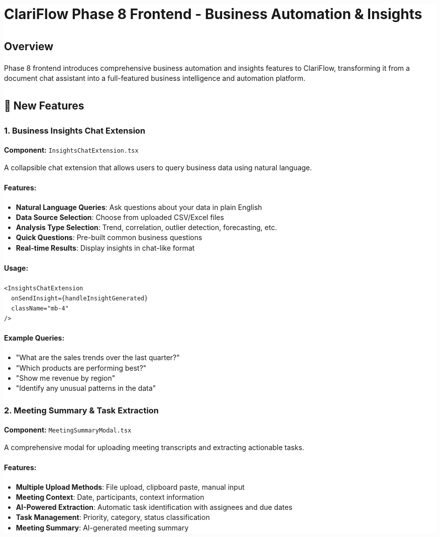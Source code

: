 # ClariFlow Phase 8 Frontend - Business Automation & Insights

## Overview

Phase 8 frontend introduces comprehensive business automation and insights features to ClariFlow, transforming it from a document chat assistant into a full-featured business intelligence and automation platform.

## 🚀 New Features

### 1. Business Insights Chat Extension

**Component:** `InsightsChatExtension.tsx`

A collapsible chat extension that allows users to query business data using natural language.

#### Features:
- **Natural Language Queries**: Ask questions about your data in plain English
- **Data Source Selection**: Choose from uploaded CSV/Excel files
- **Analysis Type Selection**: Trend, correlation, outlier detection, forecasting, etc.
- **Quick Questions**: Pre-built common business questions
- **Real-time Results**: Display insights in chat-like format

#### Usage:
```tsx
<InsightsChatExtension 
  onSendInsight={handleInsightGenerated} 
  className="mb-4" 
/>
```

#### Example Queries:
- "What are the sales trends over the last quarter?"
- "Which products are performing best?"
- "Show me revenue by region"
- "Identify any unusual patterns in the data"

### 2. Meeting Summary & Task Extraction

**Component:** `MeetingSummaryModal.tsx`

A comprehensive modal for uploading meeting transcripts and extracting actionable tasks.

#### Features:
- **Multiple Upload Methods**: File upload, clipboard paste, manual input
- **Meeting Context**: Date, participants, context information
- **AI-Powered Extraction**: Automatic task identification with assignees and due dates
- **Task Management**: Priority, category, status classification
- **Meeting Summary**: AI-generated meeting summary
